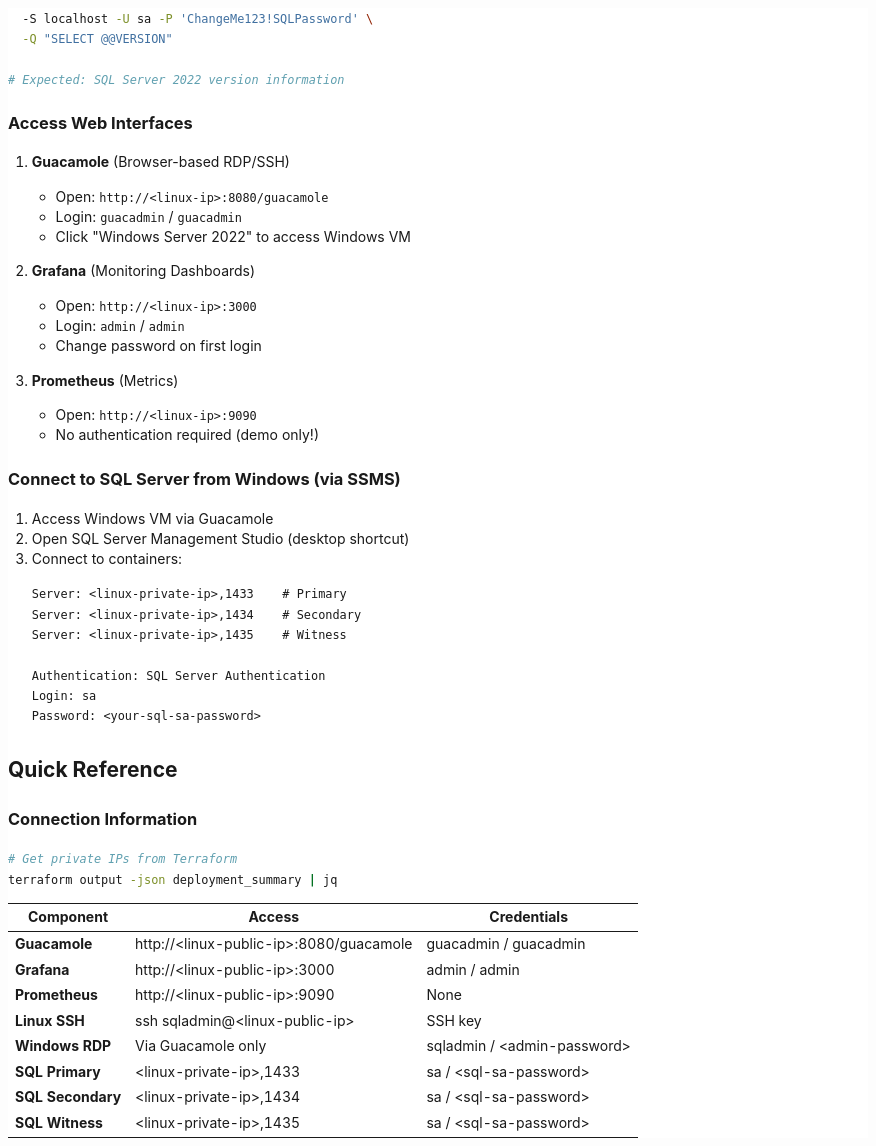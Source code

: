 ```bash
  -S localhost -U sa -P 'ChangeMe123!SQLPassword' \
  -Q "SELECT @@VERSION"

# Expected: SQL Server 2022 version information
```

### Access Web Interfaces

1. **Guacamole** (Browser-based RDP/SSH)
   - Open: `http://<linux-ip>:8080/guacamole`
   - Login: `guacadmin` / `guacadmin`
   - Click "Windows Server 2022" to access Windows VM

2. **Grafana** (Monitoring Dashboards)
   - Open: `http://<linux-ip>:3000`
   - Login: `admin` / `admin`
   - Change password on first login

3. **Prometheus** (Metrics)
   - Open: `http://<linux-ip>:9090`
   - No authentication required (demo only!)

### Connect to SQL Server from Windows (via SSMS)

1. Access Windows VM via Guacamole
2. Open SQL Server Management Studio (desktop shortcut)
3. Connect to containers:
   ```
   Server: <linux-private-ip>,1433    # Primary
   Server: <linux-private-ip>,1434    # Secondary
   Server: <linux-private-ip>,1435    # Witness
   
   Authentication: SQL Server Authentication
   Login: sa
   Password: <your-sql-sa-password>
   ```

## Quick Reference

### Connection Information

```bash
# Get private IPs from Terraform
terraform output -json deployment_summary | jq
```

| Component | Access | Credentials |
|-----------|--------|-------------|
| **Guacamole** | http://\<linux-public-ip\>:8080/guacamole | guacadmin / guacadmin |
| **Grafana** | http://\<linux-public-ip\>:3000 | admin / admin |
| **Prometheus** | http://\<linux-public-ip\>:9090 | None |
| **Linux SSH** | ssh sqladmin@\<linux-public-ip\> | SSH key |
| **Windows RDP** | Via Guacamole only | sqladmin / \<admin-password\> |
| **SQL Primary** | \<linux-private-ip\>,1433 | sa / \<sql-sa-password\> |
| **SQL Secondary** | \<linux-private-ip\>,1434 | sa / \<sql-sa-password\> |
| **SQL Witness** | \<linux-private-ip\>,1435 | sa / \<sql-sa-password\> |
